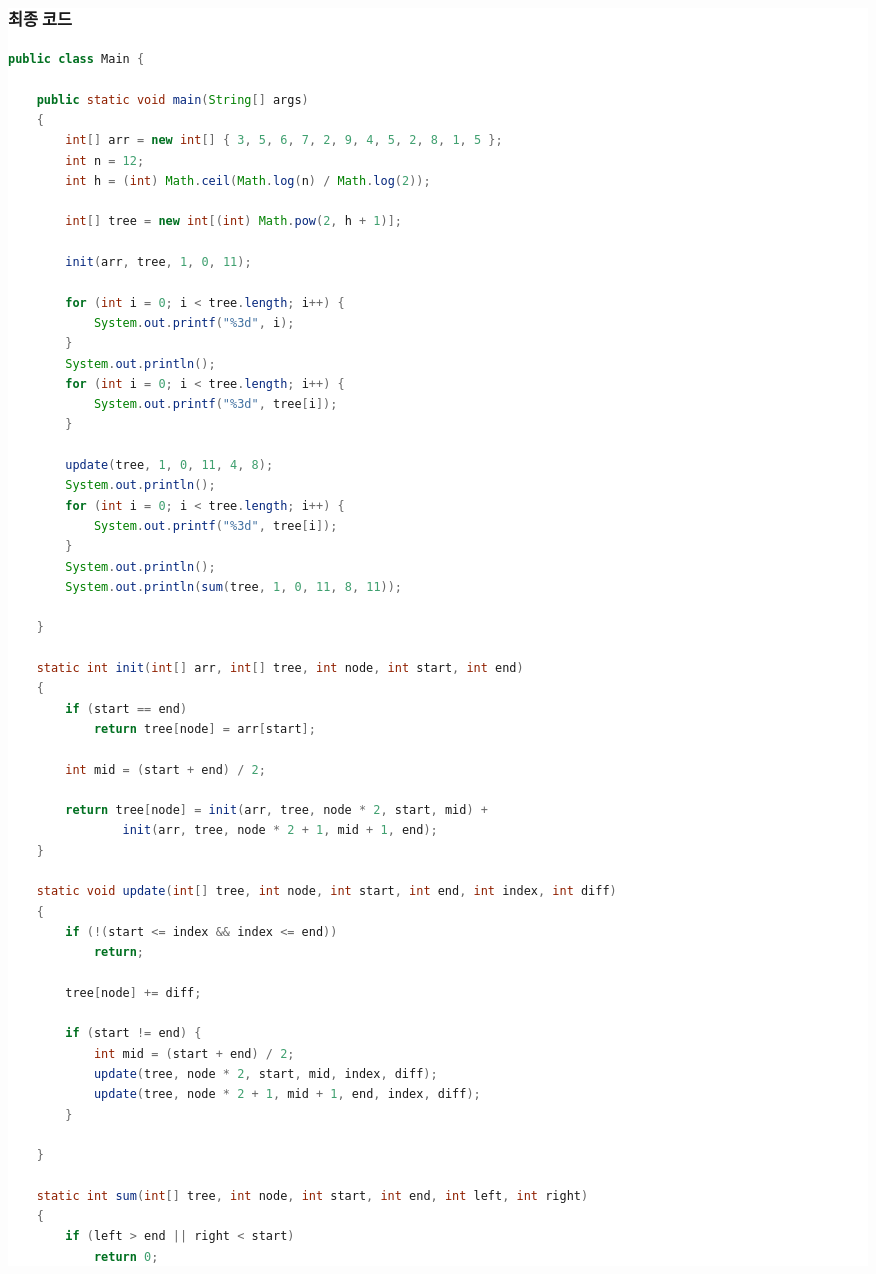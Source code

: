 
### 최종 코드

```java
public class Main {

	public static void main(String[] args) 
    {
		int[] arr = new int[] { 3, 5, 6, 7, 2, 9, 4, 5, 2, 8, 1, 5 };
		int n = 12;
		int h = (int) Math.ceil(Math.log(n) / Math.log(2));

		int[] tree = new int[(int) Math.pow(2, h + 1)];

		init(arr, tree, 1, 0, 11);

		for (int i = 0; i < tree.length; i++) {
			System.out.printf("%3d", i);
		}
		System.out.println();
		for (int i = 0; i < tree.length; i++) {
			System.out.printf("%3d", tree[i]);
		}

		update(tree, 1, 0, 11, 4, 8);
		System.out.println();
		for (int i = 0; i < tree.length; i++) {
			System.out.printf("%3d", tree[i]);
		}
		System.out.println();
		System.out.println(sum(tree, 1, 0, 11, 8, 11));

	}

	static int init(int[] arr, int[] tree, int node, int start, int end) 
    {
		if (start == end)
			return tree[node] = arr[start];

		int mid = (start + end) / 2;

		return tree[node] = init(arr, tree, node * 2, start, mid) + 
				init(arr, tree, node * 2 + 1, mid + 1, end);
	}

	static void update(int[] tree, int node, int start, int end, int index, int diff)
    {
		if (!(start <= index && index <= end))
			return;

		tree[node] += diff;

		if (start != end) {
			int mid = (start + end) / 2;
			update(tree, node * 2, start, mid, index, diff);
			update(tree, node * 2 + 1, mid + 1, end, index, diff);
		}

	}

	static int sum(int[] tree, int node, int start, int end, int left, int right) 
    {
		if (left > end || right < start)
			return 0;
```